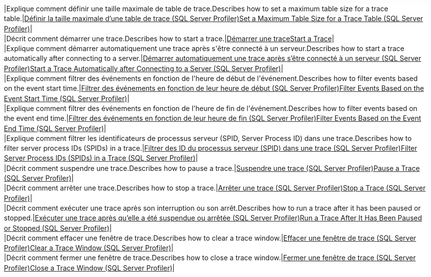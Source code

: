 |<span data-ttu-id="4b220-215">Explique comment définir une taille maximale de table de trace.</span><span class="sxs-lookup"><span data-stu-id="4b220-215">Describes how to set a maximum table size for a trace table.</span></span>|[<span data-ttu-id="4b220-216">Définir la taille maximale d’une table de trace &#40;SQL Server Profiler&#41;</span><span class="sxs-lookup"><span data-stu-id="4b220-216">Set a Maximum Table Size for a Trace Table &#40;SQL Server Profiler&#41;</span></span>](set-a-maximum-table-size-for-a-trace-table-sql-server-profiler.md)|  
|<span data-ttu-id="4b220-217">Décrit comment démarrer une trace.</span><span class="sxs-lookup"><span data-stu-id="4b220-217">Describes how to start a trace.</span></span>|[<span data-ttu-id="4b220-218">Démarrer une trace</span><span class="sxs-lookup"><span data-stu-id="4b220-218">Start a Trace</span></span>](start-a-trace.md)|  
|<span data-ttu-id="4b220-219">Explique comment démarrer automatiquement une trace après s'être connecté à un serveur.</span><span class="sxs-lookup"><span data-stu-id="4b220-219">Describes how to start a trace automatically after connecting to a server.</span></span>|[<span data-ttu-id="4b220-220">Démarrer automatiquement une trace après s’être connecté à un serveur &#40;SQL Server Profiler&#41;</span><span class="sxs-lookup"><span data-stu-id="4b220-220">Start a Trace Automatically after Connecting to a Server &#40;SQL Server Profiler&#41;</span></span>](start-a-trace-automatically-after-connecting-to-a-server-sql-server-profiler.md)|  
|<span data-ttu-id="4b220-221">Explique comment filtrer des événements en fonction de l'heure de début de l'événement.</span><span class="sxs-lookup"><span data-stu-id="4b220-221">Describes how to filter events based on the event start time.</span></span>|[<span data-ttu-id="4b220-222">Filtrer des événements en fonction de leur heure de début &#40;SQL Server Profiler&#41;</span><span class="sxs-lookup"><span data-stu-id="4b220-222">Filter Events Based on the Event Start Time &#40;SQL Server Profiler&#41;</span></span>](filter-events-based-on-the-event-start-time-sql-server-profiler.md)|  
|<span data-ttu-id="4b220-223">Explique comment filtrer des événements en fonction de l'heure de fin de l'événement.</span><span class="sxs-lookup"><span data-stu-id="4b220-223">Describes how to filter events based on the event end time.</span></span>|[<span data-ttu-id="4b220-224">Filtrer des événements en fonction de leur heure de fin &#40;SQL Server Profiler&#41;</span><span class="sxs-lookup"><span data-stu-id="4b220-224">Filter Events Based on the Event End Time &#40;SQL Server Profiler&#41;</span></span>](filter-events-based-on-the-event-end-time-sql-server-profiler.md)|  
|<span data-ttu-id="4b220-225">Explique comment filtrer les identificateurs de processus serveur (SPID, Server Process ID) dans une trace.</span><span class="sxs-lookup"><span data-stu-id="4b220-225">Describes how to filter server process IDs (SPIDs) in a trace.</span></span>|[<span data-ttu-id="4b220-226">Filtrer des ID du processus serveur &#40;SPID&#41; dans une trace &#40;SQL Server Profiler&#41;</span><span class="sxs-lookup"><span data-stu-id="4b220-226">Filter Server Process IDs &#40;SPIDs&#41; in a Trace &#40;SQL Server Profiler&#41;</span></span>](filter-server-process-ids-spids-in-a-trace-sql-server-profiler.md)|  
|<span data-ttu-id="4b220-227">Décrit comment suspendre une trace.</span><span class="sxs-lookup"><span data-stu-id="4b220-227">Describes how to pause a trace.</span></span>|[<span data-ttu-id="4b220-228">Suspendre une trace &#40;SQL Server Profiler&#41;</span><span class="sxs-lookup"><span data-stu-id="4b220-228">Pause a Trace &#40;SQL Server Profiler&#41;</span></span>](pause-a-trace-sql-server-profiler.md)|  
|<span data-ttu-id="4b220-229">Décrit comment arrêter une trace.</span><span class="sxs-lookup"><span data-stu-id="4b220-229">Describes how to stop a trace.</span></span>|[<span data-ttu-id="4b220-230">Arrêter une trace &#40;SQL Server Profiler&#41;</span><span class="sxs-lookup"><span data-stu-id="4b220-230">Stop a Trace &#40;SQL Server Profiler&#41;</span></span>](stop-a-trace-sql-server-profiler.md)|  
|<span data-ttu-id="4b220-231">Décrit comment exécuter une trace après son interruption ou son arrêt.</span><span class="sxs-lookup"><span data-stu-id="4b220-231">Describes how to run a trace after it has been paused or stopped.</span></span>|[<span data-ttu-id="4b220-232">Exécuter une trace après qu’elle a été suspendue ou arrêtée &#40;SQL Server Profiler&#41;</span><span class="sxs-lookup"><span data-stu-id="4b220-232">Run a Trace After It Has Been Paused or Stopped &#40;SQL Server Profiler&#41;</span></span>](run-a-trace-after-it-has-been-paused-or-stopped-sql-server-profiler.md)|  
|<span data-ttu-id="4b220-233">Décrit comment effacer une fenêtre de trace.</span><span class="sxs-lookup"><span data-stu-id="4b220-233">Describes how to clear a trace window.</span></span>|[<span data-ttu-id="4b220-234">Effacer une fenêtre de trace &#40;SQL Server Profiler&#41;</span><span class="sxs-lookup"><span data-stu-id="4b220-234">Clear a Trace Window &#40;SQL Server Profiler&#41;</span></span>](clear-a-trace-window-sql-server-profiler.md)|  
|<span data-ttu-id="4b220-235">Décrit comment fermer une fenêtre de trace.</span><span class="sxs-lookup"><span data-stu-id="4b220-235">Describes how to close a trace window.</span></span>|[<span data-ttu-id="4b220-236">Fermer une fenêtre de trace &#40;SQL Server Profiler&#41;</span><span class="sxs-lookup"><span data-stu-id="4b220-236">Close a Trace Window &#40;SQL Server Profiler&#41;</span></span>](close-a-trace-window-sql-server-profiler.md)|  